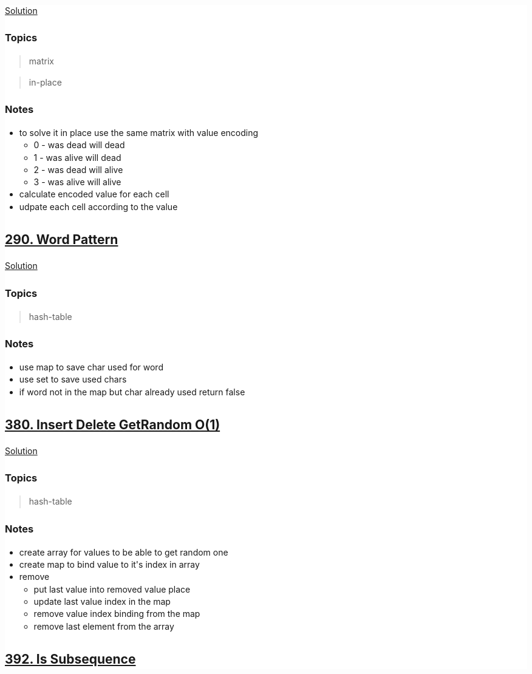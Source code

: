 [Solution](./289-game-of-life/289-game-of-life.js)

### Topics

> matrix

> in-place

### Notes

- to solve it in place use the same matrix with value encoding
  - 0 - was dead will dead
  - 1 - was alive will dead
  - 2 - was dead will alive
  - 3 - was alive will alive
- calculate encoded value for each cell
- udpate each cell according to the value

## [290. Word Pattern](https://leetcode.com/problems/word-pattern/description)

[Solution](./290-word-pattern/290-word-pattern.js)

### Topics

> hash-table

### Notes

- use map to save char used for word
- use set to save used chars
- if word not in the map but char already used return false

## [380. Insert Delete GetRandom O(1)](https://leetcode.com/problems/insert-delete-getrandom-o1/description)

[Solution](./380-randomized-set/380-randomized-set.js)

### Topics

> hash-table

### Notes

- create array for values to be able to get random one
- create map to bind value to it's index in array
- remove
  - put last value into removed value place
  - update last value index in the map
  - remove value index binding from the map
  - remove last element from the array

## [392. Is Subsequence](https://leetcode.com/problems/is-subsequence/description)
